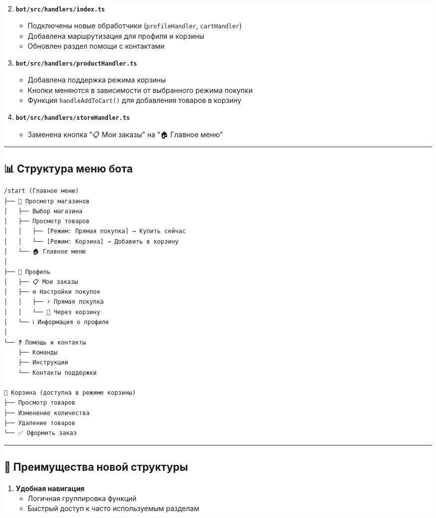 2. **`bot/src/handlers/index.ts`**
   - Подключены новые обработчики (`profileHandler`, `cartHandler`)
   - Добавлена маршрутизация для профиля и корзины
   - Обновлен раздел помощи с контактами

3. **`bot/src/handlers/productHandler.ts`**
   - Добавлена поддержка режима корзины
   - Кнопки меняются в зависимости от выбранного режима покупки
   - Функция `handleAddToCart()` для добавления товаров в корзину

4. **`bot/src/handlers/storeHandler.ts`**
   - Заменена кнопка "📋 Мои заказы" на "🏠 Главное меню"

---

## 📊 Структура меню бота

```
/start (Главное меню)
├── 🏪 Просмотр магазинов
│   ├── Выбор магазина
│   ├── Просмотр товаров
│   │   ├── [Режим: Прямая покупка] → Купить сейчас
│   │   └── [Режим: Корзина] → Добавить в корзину
│   └── 🏠 Главное меню
│
├── 👤 Профиль
│   ├── 📋 Мои заказы
│   ├── ⚙️ Настройки покупок
│   │   ├── ⚡ Прямая покупка
│   │   └── 🛒 Через корзину
│   └── ℹ️ Информация о профиле
│
└── ❓ Помощь и контакты
    ├── Команды
    ├── Инструкции
    └── Контакты поддержки

🛒 Корзина (доступна в режиме корзины)
├── Просмотр товаров
├── Изменение количества
├── Удаление товаров
└── ✅ Оформить заказ
```

---

## 🎯 Преимущества новой структуры

1. **Удобная навигация**
   - Логичная группировка функций
   - Быстрый доступ к часто используемым разделам
